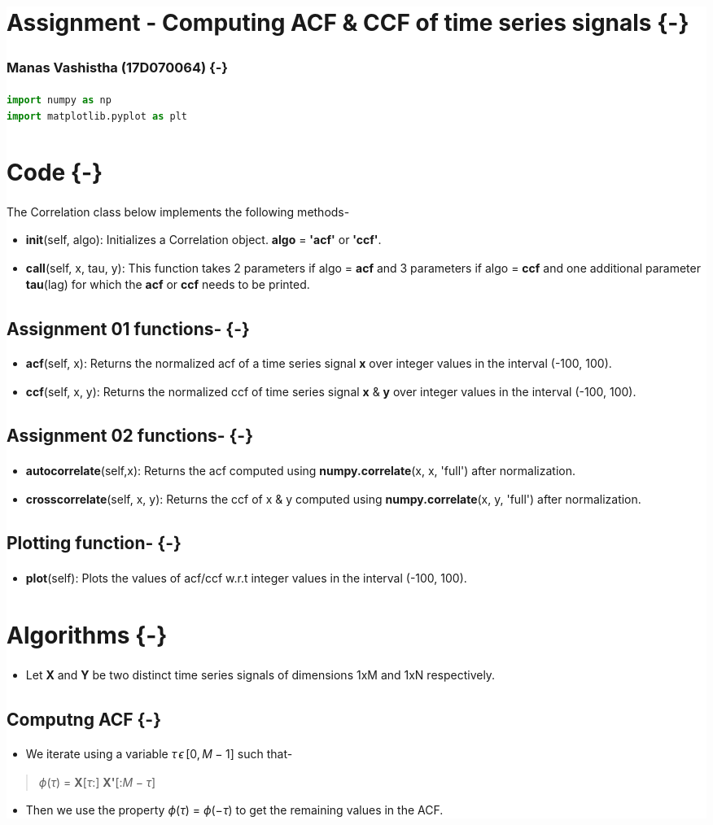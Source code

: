 # Assignment - Computing ACF & CCF of time series signals {-}
### Manas Vashistha (17D070064) {-}


```python
import numpy as np
import matplotlib.pyplot as plt 
```

# Code  {-}
The Correlation class below implements the following methods-

- **__init__**(self, algo): Initializes a Correlation object. **algo** = **'acf'** or **'ccf'**.

- __call__(self, x, tau, y): This function takes 2 parameters if algo = **acf** and 3 parameters if algo = **ccf** and one additional parameter **tau**(lag) for which the **acf** or **ccf** needs to be printed.

## Assignment 01 functions- {-}
- **acf**(self, x): Returns the normalized acf of a time series signal **x** over integer values in the interval (-100, 100).

- **ccf**(self, x, y): Returns the normalized ccf of time series signal **x** & **y** over integer values in the interval (-100, 100).

## Assignment 02 functions- {-}
- **autocorrelate**(self,x): Returns the acf computed using **numpy.correlate**(x, x, 'full') after normalization.

- **crosscorrelate**(self, x, y): Returns the ccf  of x & y computed using **numpy.correlate**(x, y, 'full') after normalization.

## Plotting function- {-}

- **plot**(self): Plots the values of acf/ccf w.r.t integer values in the interval (-100, 100).



# Algorithms {-}

- Let **X** and **Y** be two distinct time series signals of dimensions 1xM and 1xN respectively.

## Computng ACF {-}

- We iterate using a variable $\tau\,\epsilon\,[0, M-1]$ such that-

> $\phi(\tau)$ = **X**\[$\tau$:\] **X'**\[:$M-\tau$\]

- Then we use the property $\phi(\tau)$ = $\phi(-\tau)$ to get the remaining values in the ACF.
